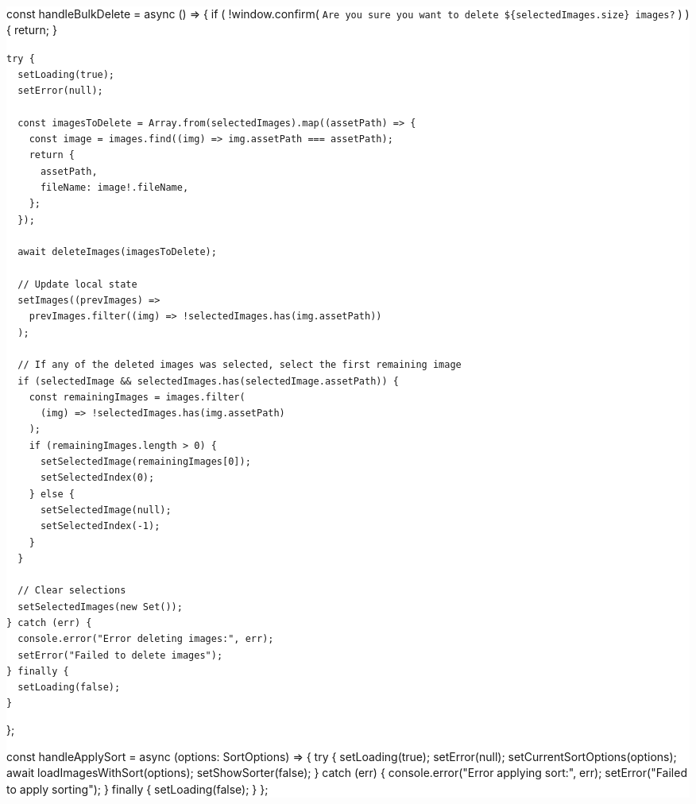   const handleBulkDelete = async () => {
    if (
      !window.confirm(
        `Are you sure you want to delete ${selectedImages.size} images?`
      )
    ) {
      return;
    }

    try {
      setLoading(true);
      setError(null);

      const imagesToDelete = Array.from(selectedImages).map((assetPath) => {
        const image = images.find((img) => img.assetPath === assetPath);
        return {
          assetPath,
          fileName: image!.fileName,
        };
      });

      await deleteImages(imagesToDelete);

      // Update local state
      setImages((prevImages) =>
        prevImages.filter((img) => !selectedImages.has(img.assetPath))
      );

      // If any of the deleted images was selected, select the first remaining image
      if (selectedImage && selectedImages.has(selectedImage.assetPath)) {
        const remainingImages = images.filter(
          (img) => !selectedImages.has(img.assetPath)
        );
        if (remainingImages.length > 0) {
          setSelectedImage(remainingImages[0]);
          setSelectedIndex(0);
        } else {
          setSelectedImage(null);
          setSelectedIndex(-1);
        }
      }

      // Clear selections
      setSelectedImages(new Set());
    } catch (err) {
      console.error("Error deleting images:", err);
      setError("Failed to delete images");
    } finally {
      setLoading(false);
    }
  };

  const handleApplySort = async (options: SortOptions) => {
    try {
      setLoading(true);
      setError(null);
      setCurrentSortOptions(options);
      await loadImagesWithSort(options);
      setShowSorter(false);
    } catch (err) {
      console.error("Error applying sort:", err);
      setError("Failed to apply sorting");
    } finally {
      setLoading(false);
    }
  };
